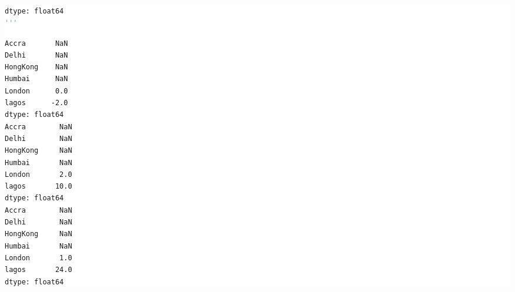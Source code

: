 ```python
dtype: float64
'''
```

    Accra       NaN
    Delhi       NaN
    HongKong    NaN
    Humbai      NaN
    London      0.0
    lagos      -2.0
    dtype: float64
    Accra        NaN
    Delhi        NaN
    HongKong     NaN
    Humbai       NaN
    London       2.0
    lagos       10.0
    dtype: float64
    Accra        NaN
    Delhi        NaN
    HongKong     NaN
    Humbai       NaN
    London       1.0
    lagos       24.0
    dtype: float64



```python

```


```python

```


```python

```


```python

```
